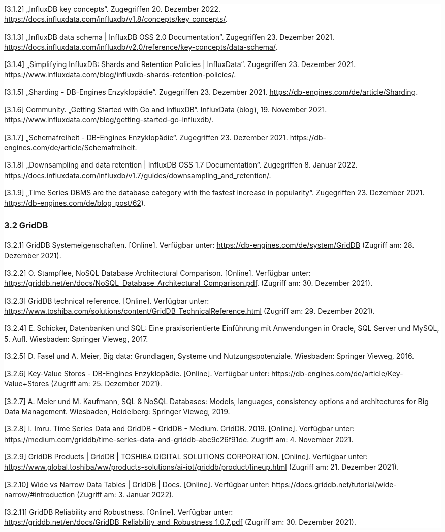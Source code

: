 [3.1.2] „InfluxDB key concepts“. Zugegriffen 20. Dezember 2022. https://docs.influxdata.com/influxdb/v1.8/concepts/key_concepts/.

[3.1.3] „InfluxDB data schema | InfluxDB OSS 2.0 Documentation“. Zugegriffen 23. Dezember 2021. https://docs.influxdata.com/influxdb/v2.0/reference/key-concepts/data-schema/.

[3.1.4] „Simplifying InfluxDB: Shards and Retention Policies | InfluxData“. Zugegriffen 23. Dezember 2021. https://www.influxdata.com/blog/influxdb-shards-retention-policies/.

[3.1.5] „Sharding - DB-Engines Enzyklopädie“. Zugegriffen 23. Dezember 2021. https://db-engines.com/de/article/Sharding.

[3.1.6] Community. „Getting Started with Go and InfluxDB“. InfluxData (blog), 19. November 2021. https://www.influxdata.com/blog/getting-started-go-influxdb/.

[3.1.7] „Schemafreiheit - DB-Engines Enzyklopädie“. Zugegriffen 23. Dezember 2021. https://db-engines.com/de/article/Schemafreiheit.

[3.1.8] „Downsampling and data retention | InfluxDB OSS 1.7 Documentation“. Zugegriffen 8. Januar 2022. https://docs.influxdata.com/influxdb/v1.7/guides/downsampling_and_retention/.

[3.1.9] „Time Series DBMS are the database category with the fastest increase in popularity“. Zugegriffen 23. Dezember 2021. https://db-engines.com/de/blog_post/62).

### 3.2 GridDB
[3.2.1] GridDB Systemeigenschaften. [Online]. Verfügbar unter: https://db-engines.com/de/system/GridDB (Zugriff am: 28. Dezember 2021).

[3.2.2] O. Stampflee, NoSQL Database Architectural Comparison. [Online]. Verfügbar unter: https://griddb.net/en/docs/NoSQL_Database_Architectural_Comparison.pdf. (Zugriff am: 30. Dezember 2021).

[3.2.3] GridDB technical reference. [Online]. Verfügbar unter: https://www.toshiba.com/solutions/content/GridDB_TechnicalReference.html (Zugriff am: 29. Dezember 2021).

[3.2.4] E. Schicker, Datenbanken und SQL: Eine praxisorientierte Einführung mit Anwendungen in Oracle, SQL Server und MySQL, 5. Aufl. Wiesbaden: Springer Vieweg, 2017.

[3.2.5] D. Fasel und A. Meier, Big data: Grundlagen, Systeme und Nutzungspotenziale. Wiesbaden: Springer Vieweg, 2016.

[3.2.6] Key-Value Stores - DB-Engines Enzyklopädie. [Online]. Verfügbar unter: https://db-engines.com/de/article/Key-Value+Stores (Zugriff am: 25. Dezember 2021).

[3.2.7] A. Meier und M. Kaufmann, SQL & NoSQL Databases: Models, languages, consistency options and architectures for Big Data Management. Wiesbaden, Heidelberg: Springer Vieweg, 2019.

[3.2.8] I. Imru. Time Series Data and GridDB - GridDB - Medium. GridDB. 2019. [Online]. Verfügbar unter: https://medium.com/griddb/time-series-data-and-griddb-abc9c26f91de. Zugriff am: 4. November 2021.

[3.2.9] GridDB Products | GridDB | TOSHIBA DIGITAL SOLUTIONS CORPORATION. [Online]. Verfügbar unter: https://www.global.toshiba/ww/products-solutions/ai-iot/griddb/product/lineup.html (Zugriff am: 21. Dezember 2021).

[3.2.10] Wide vs Narrow Data Tables | GridDB | Docs. [Online]. Verfügbar unter: https://docs.griddb.net/tutorial/wide-narrow/#introduction (Zugriff am: 3. Januar 2022).

[3.2.11] GridDB Reliability and Robustness. [Online]. Verfügbar unter: https://griddb.net/en/docs/GridDB_Reliability_and_Robustness_1.0.7.pdf (Zugriff am: 30. Dezember 2021).
